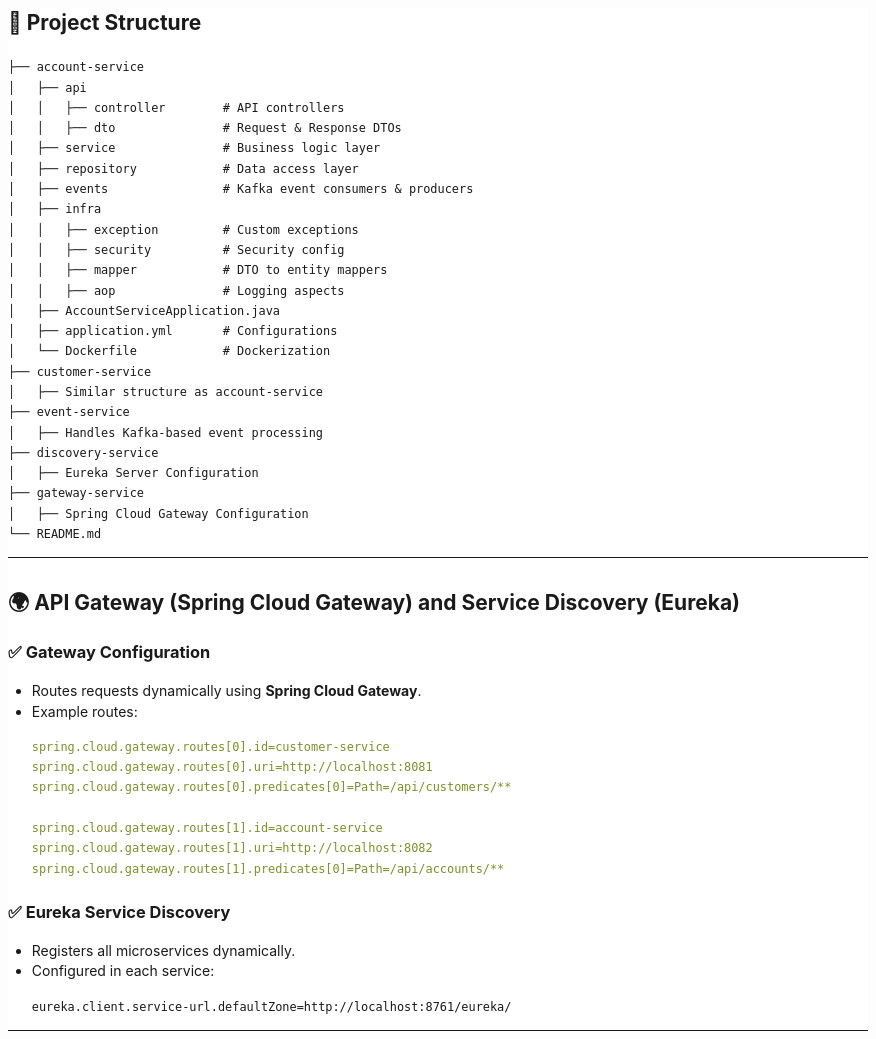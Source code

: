 
## 📂 **Project Structure**

```
├── account-service
│   ├── api
│   │   ├── controller        # API controllers
│   │   ├── dto               # Request & Response DTOs
│   ├── service               # Business logic layer
│   ├── repository            # Data access layer
│   ├── events                # Kafka event consumers & producers
│   ├── infra
│   │   ├── exception         # Custom exceptions
│   │   ├── security          # Security config
│   │   ├── mapper            # DTO to entity mappers
│   │   ├── aop               # Logging aspects
│   ├── AccountServiceApplication.java
│   ├── application.yml       # Configurations
│   └── Dockerfile            # Dockerization
├── customer-service
│   ├── Similar structure as account-service
├── event-service
│   ├── Handles Kafka-based event processing
├── discovery-service
│   ├── Eureka Server Configuration
├── gateway-service
│   ├── Spring Cloud Gateway Configuration
└── README.md
```

---

## 🌍 **API Gateway (Spring Cloud Gateway) and Service Discovery (Eureka)**

### ✅ **Gateway Configuration**

- Routes requests dynamically using **Spring Cloud Gateway**.
- Example routes:
  ```yaml
  spring.cloud.gateway.routes[0].id=customer-service
  spring.cloud.gateway.routes[0].uri=http://localhost:8081
  spring.cloud.gateway.routes[0].predicates[0]=Path=/api/customers/**

  spring.cloud.gateway.routes[1].id=account-service
  spring.cloud.gateway.routes[1].uri=http://localhost:8082
  spring.cloud.gateway.routes[1].predicates[0]=Path=/api/accounts/**
  ```

### ✅ **Eureka Service Discovery**

- Registers all microservices dynamically.
- Configured in each service:
  ```properties
  eureka.client.service-url.defaultZone=http://localhost:8761/eureka/
  ```
---
